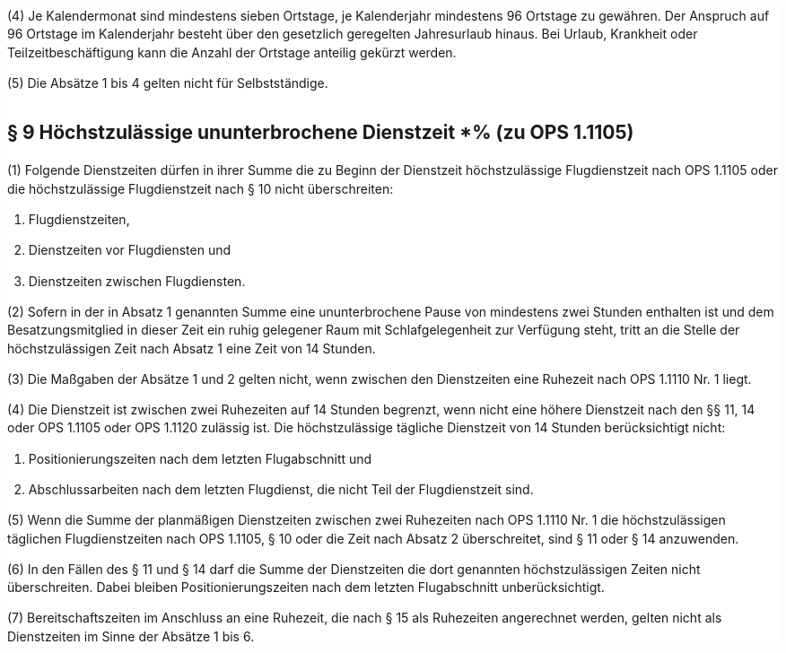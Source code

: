 (4) Je Kalendermonat sind mindestens sieben Ortstage, je Kalenderjahr
mindestens 96 Ortstage zu gewähren. Der Anspruch auf 96 Ortstage im
Kalenderjahr besteht über den gesetzlich geregelten Jahresurlaub
hinaus. Bei Urlaub, Krankheit oder Teilzeitbeschäftigung kann die
Anzahl der Ortstage anteilig gekürzt werden.

(5) Die Absätze 1 bis 4 gelten nicht für Selbstständige.


## § 9 Höchstzulässige ununterbrochene Dienstzeit \*% (zu OPS 1.1105)

(1) Folgende Dienstzeiten dürfen in ihrer Summe die zu Beginn der
Dienstzeit höchstzulässige Flugdienstzeit nach OPS 1.1105 oder die
höchstzulässige Flugdienstzeit nach § 10 nicht überschreiten:

1.  Flugdienstzeiten,


2.  Dienstzeiten vor Flugdiensten und


3.  Dienstzeiten zwischen Flugdiensten.




(2) Sofern in der in Absatz 1 genannten Summe eine ununterbrochene
Pause von mindestens zwei Stunden enthalten ist und dem
Besatzungsmitglied in dieser Zeit ein ruhig gelegener Raum mit
Schlafgelegenheit zur Verfügung steht, tritt an die Stelle der
höchstzulässigen Zeit nach Absatz 1 eine Zeit von 14 Stunden.

(3) Die Maßgaben der Absätze 1 und 2 gelten nicht, wenn zwischen den
Dienstzeiten eine Ruhezeit nach OPS 1.1110 Nr. 1 liegt.

(4) Die Dienstzeit ist zwischen zwei Ruhezeiten auf 14 Stunden
begrenzt, wenn nicht eine höhere Dienstzeit nach den §§ 11, 14 oder
OPS 1.1105 oder OPS 1.1120 zulässig ist. Die höchstzulässige tägliche
Dienstzeit von 14 Stunden berücksichtigt nicht:

1.  Positionierungszeiten nach dem letzten Flugabschnitt und


2.  Abschlussarbeiten nach dem letzten Flugdienst, die nicht Teil der
    Flugdienstzeit sind.




(5) Wenn die Summe der planmäßigen Dienstzeiten zwischen zwei
Ruhezeiten nach OPS 1.1110 Nr. 1 die höchstzulässigen täglichen
Flugdienstzeiten nach OPS 1.1105, § 10 oder die Zeit nach Absatz 2
überschreitet, sind § 11 oder § 14 anzuwenden.

(6) In den Fällen des § 11 und § 14 darf die Summe der Dienstzeiten
die dort genannten höchstzulässigen Zeiten nicht überschreiten. Dabei
bleiben Positionierungszeiten nach dem letzten Flugabschnitt
unberücksichtigt.

(7) Bereitschaftszeiten im Anschluss an eine Ruhezeit, die nach § 15
als Ruhezeiten angerechnet werden, gelten nicht als Dienstzeiten im
Sinne der Absätze 1 bis 6.
